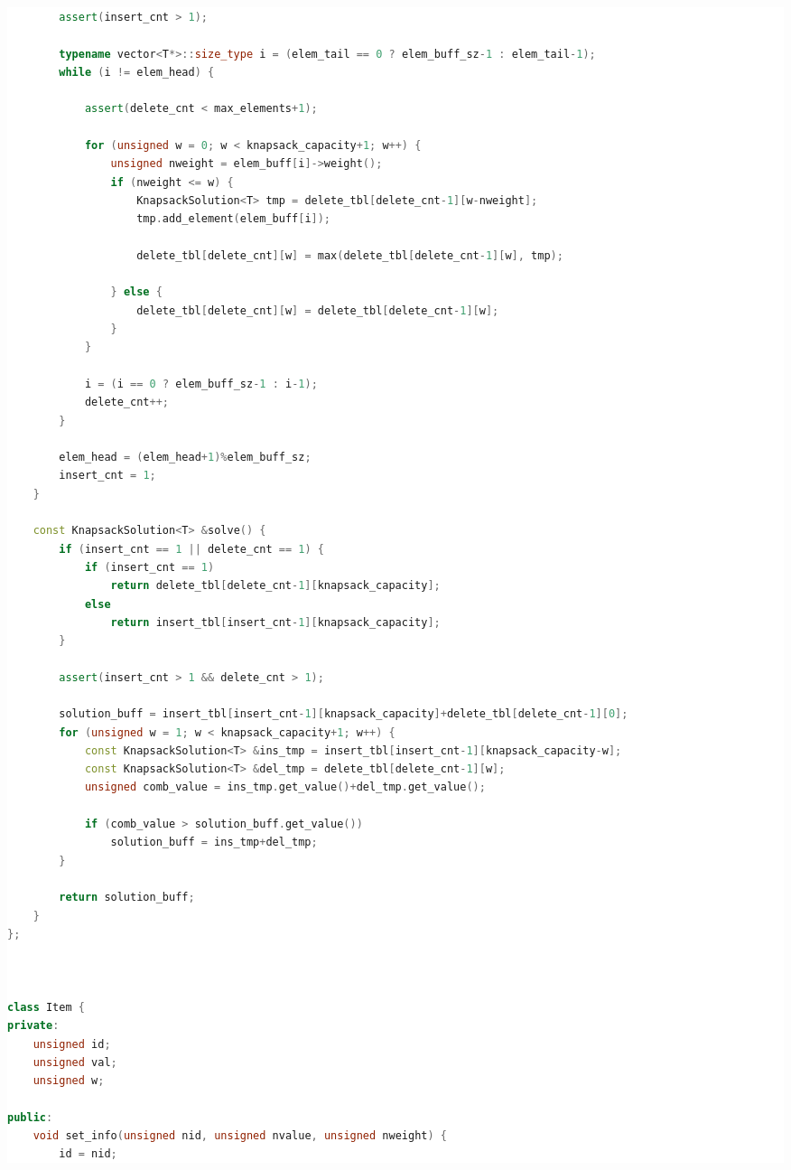 ```cpp
		assert(insert_cnt > 1);

		typename vector<T*>::size_type i = (elem_tail == 0 ? elem_buff_sz-1 : elem_tail-1);
		while (i != elem_head) {

			assert(delete_cnt < max_elements+1);

			for (unsigned w = 0; w < knapsack_capacity+1; w++) {
				unsigned nweight = elem_buff[i]->weight();
				if (nweight <= w) {
					KnapsackSolution<T> tmp = delete_tbl[delete_cnt-1][w-nweight];
					tmp.add_element(elem_buff[i]);

					delete_tbl[delete_cnt][w] = max(delete_tbl[delete_cnt-1][w], tmp);

				} else {
					delete_tbl[delete_cnt][w] = delete_tbl[delete_cnt-1][w];
				}
			}

			i = (i == 0 ? elem_buff_sz-1 : i-1);
			delete_cnt++;
		}

		elem_head = (elem_head+1)%elem_buff_sz;
		insert_cnt = 1;
	}

	const KnapsackSolution<T> &solve() {
		if (insert_cnt == 1 || delete_cnt == 1) {
			if (insert_cnt == 1)
				return delete_tbl[delete_cnt-1][knapsack_capacity];
			else
				return insert_tbl[insert_cnt-1][knapsack_capacity];
		}

		assert(insert_cnt > 1 && delete_cnt > 1);

		solution_buff = insert_tbl[insert_cnt-1][knapsack_capacity]+delete_tbl[delete_cnt-1][0];
		for (unsigned w = 1; w < knapsack_capacity+1; w++) {
			const KnapsackSolution<T> &ins_tmp = insert_tbl[insert_cnt-1][knapsack_capacity-w];
			const KnapsackSolution<T> &del_tmp = delete_tbl[delete_cnt-1][w];
			unsigned comb_value = ins_tmp.get_value()+del_tmp.get_value();

			if (comb_value > solution_buff.get_value())
				solution_buff = ins_tmp+del_tmp;
		}

		return solution_buff;
	}
};



class Item {
private:
	unsigned id;
	unsigned val;
	unsigned w;

public:
	void set_info(unsigned nid, unsigned nvalue, unsigned nweight) {
		id = nid;
```